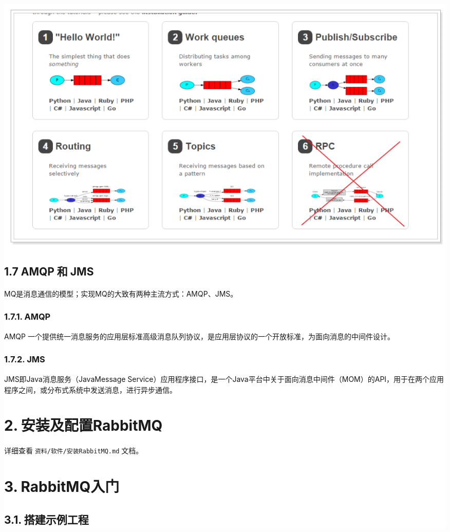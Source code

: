 ![1592195710067](.img\1592195710067.png)

## 1.7  AMQP 和 JMS

MQ是消息通信的模型；实现MQ的大致有两种主流方式：AMQP、JMS。

### 1.7.1. AMQP

AMQP  一个提供统一消息服务的应用层标准高级消息队列协议，是应用层协议的一个开放标准，为面向消息的中间件设计。



### 1.7.2. JMS

JMS即Java消息服务（JavaMessage Service）应用程序接口，是一个Java平台中关于面向消息中间件（MOM）的API，用于在两个应用程序之间，或分布式系统中发送消息，进行异步通信。



# 2. 安装及配置RabbitMQ

详细查看 `资料/软件/安装RabbitMQ.md` 文档。



# 3. RabbitMQ入门

## 3.1. 搭建示例工程
